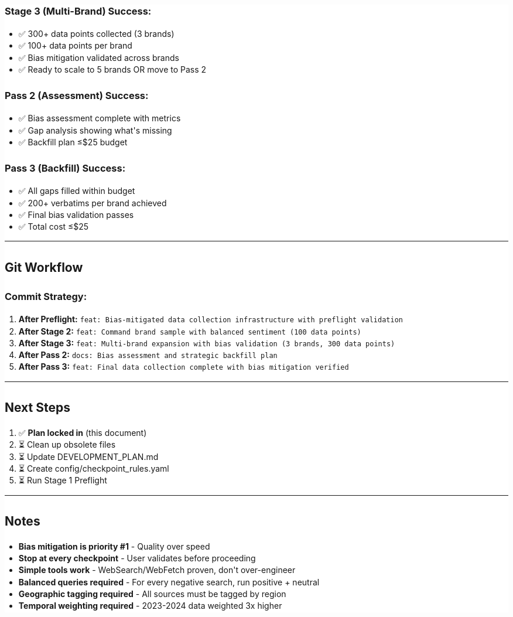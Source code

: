 ### Stage 3 (Multi-Brand) Success:
- ✅ 300+ data points collected (3 brands)
- ✅ 100+ data points per brand
- ✅ Bias mitigation validated across brands
- ✅ Ready to scale to 5 brands OR move to Pass 2

### Pass 2 (Assessment) Success:
- ✅ Bias assessment complete with metrics
- ✅ Gap analysis showing what's missing
- ✅ Backfill plan ≤$25 budget

### Pass 3 (Backfill) Success:
- ✅ All gaps filled within budget
- ✅ 200+ verbatims per brand achieved
- ✅ Final bias validation passes
- ✅ Total cost ≤$25

---

## Git Workflow

### Commit Strategy:
1. **After Preflight:** `feat: Bias-mitigated data collection infrastructure with preflight validation`
2. **After Stage 2:** `feat: Command brand sample with balanced sentiment (100 data points)`
3. **After Stage 3:** `feat: Multi-brand expansion with bias validation (3 brands, 300 data points)`
4. **After Pass 2:** `docs: Bias assessment and strategic backfill plan`
5. **After Pass 3:** `feat: Final data collection complete with bias mitigation verified`

---

## Next Steps

1. ✅ **Plan locked in** (this document)
2. ⏳ Clean up obsolete files
3. ⏳ Update DEVELOPMENT_PLAN.md
4. ⏳ Create config/checkpoint_rules.yaml
5. ⏳ Run Stage 1 Preflight

---

## Notes

- **Bias mitigation is priority #1** - Quality over speed
- **Stop at every checkpoint** - User validates before proceeding
- **Simple tools work** - WebSearch/WebFetch proven, don't over-engineer
- **Balanced queries required** - For every negative search, run positive + neutral
- **Geographic tagging required** - All sources must be tagged by region
- **Temporal weighting required** - 2023-2024 data weighted 3x higher
